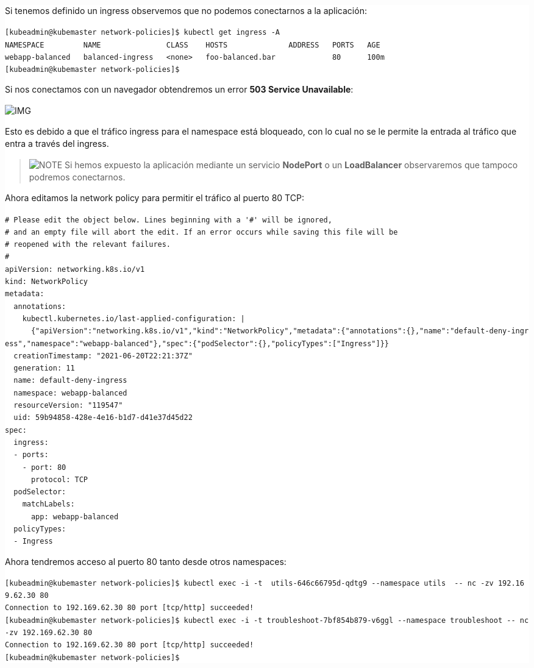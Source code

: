 Si tenemos definido un ingress observemos que no podemos conectarnos a la aplicación:

```console
[kubeadmin@kubemaster network-policies]$ kubectl get ingress -A
NAMESPACE         NAME               CLASS    HOSTS              ADDRESS   PORTS   AGE
webapp-balanced   balanced-ingress   <none>   foo-balanced.bar             80      100m
[kubeadmin@kubemaster network-policies]$ 
```

Si nos conectamos con un navegador obtendremos un error **503 Service Unavailable**:

![IMG](../imgs/webapp-balanced-503.png)

Esto es debido a que el tráfico ingress para el namespace está bloqueado, con lo cual no se le permite la entrada al tráfico que entra a través del ingress.

> ![NOTE](../imgs/note-icon.png) Si hemos expuesto la aplicación mediante un servicio **NodePort** o un **LoadBalancer** observaremos que tampoco podremos conectarnos.

Ahora editamos la network policy para permitir el tráfico al puerto 80 TCP:

```console
# Please edit the object below. Lines beginning with a '#' will be ignored,
# and an empty file will abort the edit. If an error occurs while saving this file will be
# reopened with the relevant failures.
#
apiVersion: networking.k8s.io/v1
kind: NetworkPolicy
metadata:
  annotations:
    kubectl.kubernetes.io/last-applied-configuration: |
      {"apiVersion":"networking.k8s.io/v1","kind":"NetworkPolicy","metadata":{"annotations":{},"name":"default-deny-ingress","namespace":"webapp-balanced"},"spec":{"podSelector":{},"policyTypes":["Ingress"]}}
  creationTimestamp: "2021-06-20T22:21:37Z"
  generation: 11
  name: default-deny-ingress
  namespace: webapp-balanced
  resourceVersion: "119547"
  uid: 59b94858-428e-4e16-b1d7-d41e37d45d22
spec:
  ingress:
  - ports:
    - port: 80
      protocol: TCP
  podSelector:
    matchLabels:
      app: webapp-balanced
  policyTypes:
  - Ingress
```

Ahora tendremos acceso al puerto 80 tanto desde otros namespaces:

```console
[kubeadmin@kubemaster network-policies]$ kubectl exec -i -t  utils-646c66795d-qdtg9 --namespace utils  -- nc -zv 192.169.62.30 80
Connection to 192.169.62.30 80 port [tcp/http] succeeded!
[kubeadmin@kubemaster network-policies]$ kubectl exec -i -t troubleshoot-7bf854b879-v6ggl --namespace troubleshoot -- nc -zv 192.169.62.30 80
Connection to 192.169.62.30 80 port [tcp/http] succeeded!
[kubeadmin@kubemaster network-policies]$ 
```
